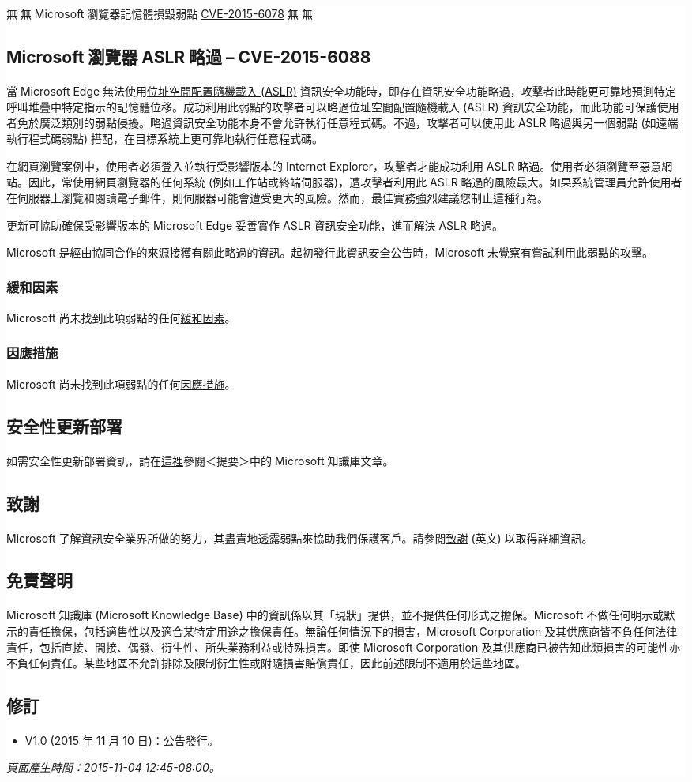 <td style="border:1px solid black;">無</td>
<td style="border:1px solid black;">無</td>
</tr>
<tr class="even">
<td style="border:1px solid black;">Microsoft 瀏覽器記憶體損毀弱點</td>
<td style="border:1px solid black;"><a href="http://www.cve.mitre.org/cgi-bin/cvename.cgi?name=cve-2015-6078">CVE-2015-6078</a></td>
<td style="border:1px solid black;">無</td>
<td style="border:1px solid black;">無</td>
</tr>
</tbody>
</table>
  
Microsoft 瀏覽器 ASLR 略過 – CVE-2015-6088  
------------------------------------------
  
當 Microsoft Edge 無法使用[位址空間配置隨機載入 (ASLR)](https://technet.microsoft.com/zh-tw/library/security/dn848375.aspx) 資訊安全功能時，即存在資訊安全功能略過，攻擊者此時能更可靠地預測特定呼叫堆疊中特定指示的記憶體位移。成功利用此弱點的攻擊者可以略過位址空間配置隨機載入 (ASLR) 資訊安全功能，而此功能可保護使用者免於廣泛類別的弱點侵擾。略過資訊安全功能本身不會允許執行任意程式碼。不過，攻擊者可以使用此 ASLR 略過與另一個弱點 (如遠端執行程式碼弱點) 搭配，在目標系統上更可靠地執行任意程式碼。
  
在網頁瀏覽案例中，使用者必須登入並執行受影響版本的 Internet Explorer，攻擊者才能成功利用 ASLR 略過。使用者必須瀏覽至惡意網站。因此，常使用網頁瀏覽器的任何系統 (例如工作站或終端伺服器)，遭攻擊者利用此 ASLR 略過的風險最大。如果系統管理員允許使用者在伺服器上瀏覽和閱讀電子郵件，則伺服器可能會遭受更大的風險。然而，最佳實務強烈建議您制止這種行為。
  
更新可協助確保受影響版本的 Microsoft Edge 妥善實作 ASLR 資訊安全功能，進而解決 ASLR 略過。
  
Microsoft 是經由協同合作的來源接獲有關此略過的資訊。起初發行此資訊安全公告時，Microsoft 未覺察有嘗試利用此弱點的攻擊。
  
### 緩和因素
  
Microsoft 尚未找到此項弱點的任何[緩和因素](https://technet.microsoft.com/zh-tw/library/security/dn848375.aspx)。
  
### 因應措施
  
Microsoft 尚未找到此項弱點的任何[因應措施](https://technet.microsoft.com/zh-tw/library/security/dn848375.aspx)。
  
安全性更新部署  
--------------
  
<span id="sectionToggle4"></span>
如需安全性更新部署資訊，請在[這裡](#kbarticle)參閱＜提要＞中的 Microsoft 知識庫文章。
  
致謝  
----
  
<span id="sectionToggle5"></span>
Microsoft 了解資訊安全業界所做的努力，其盡責地透露弱點來協助我們保護客戶。請參閱[致謝](https://technet.microsoft.com/zh-tw/library/security/dn903755.aspx) (英文) 以取得詳細資訊。
  
免責聲明  
--------
  
<span id="sectionToggle6"></span>
Microsoft 知識庫 (Microsoft Knowledge Base) 中的資訊係以其「現狀」提供，並不提供任何形式之擔保。Microsoft 不做任何明示或默示的責任擔保，包括適售性以及適合某特定用途之擔保責任。無論任何情況下的損害，Microsoft Corporation 及其供應商皆不負任何法律責任，包括直接、間接、偶發、衍生性、所失業務利益或特殊損害。即使 Microsoft Corporation 及其供應商已被告知此類損害的可能性亦不負任何責任。某些地區不允許排除及限制衍生性或附隨損害賠償責任，因此前述限制不適用於這些地區。
  
修訂  
----
  
<span id="sectionToggle7"></span>
-   V1.0 (2015 年 11 月 10 日)：公告發行。
  
*頁面產生時間：2015-11-04 12:45-08:00。*
